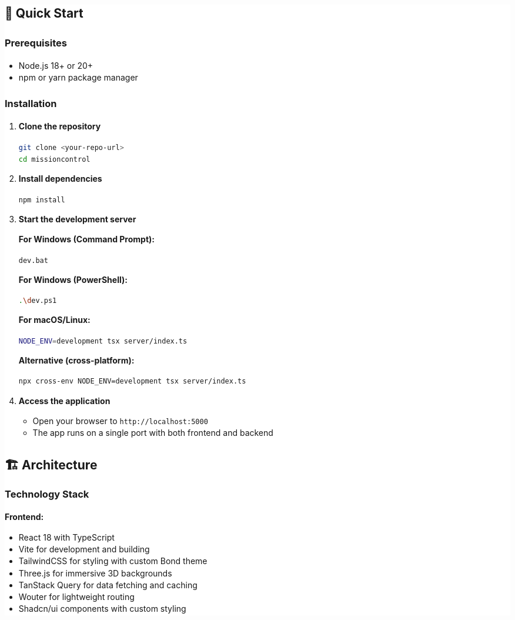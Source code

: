 ## 🚀 Quick Start

### Prerequisites

- Node.js 18+ or 20+
- npm or yarn package manager

### Installation

1. **Clone the repository**
   ```bash
   git clone <your-repo-url>
   cd missioncontrol
   ```

2. **Install dependencies**
   ```bash
   npm install
   ```

3. **Start the development server**
   
   **For Windows (Command Prompt):**
   ```bash
   dev.bat
   ```
   
   **For Windows (PowerShell):**
   ```bash
   .\dev.ps1
   ```
   
   **For macOS/Linux:**
   ```bash
   NODE_ENV=development tsx server/index.ts
   ```
   
   **Alternative (cross-platform):**
   ```bash
   npx cross-env NODE_ENV=development tsx server/index.ts
   ```

4. **Access the application**
   - Open your browser to `http://localhost:5000`
   - The app runs on a single port with both frontend and backend

## 🏗️ Architecture

### Technology Stack

**Frontend:**
- React 18 with TypeScript
- Vite for development and building
- TailwindCSS for styling with custom Bond theme
- Three.js for immersive 3D backgrounds
- TanStack Query for data fetching and caching
- Wouter for lightweight routing
- Shadcn/ui components with custom styling
